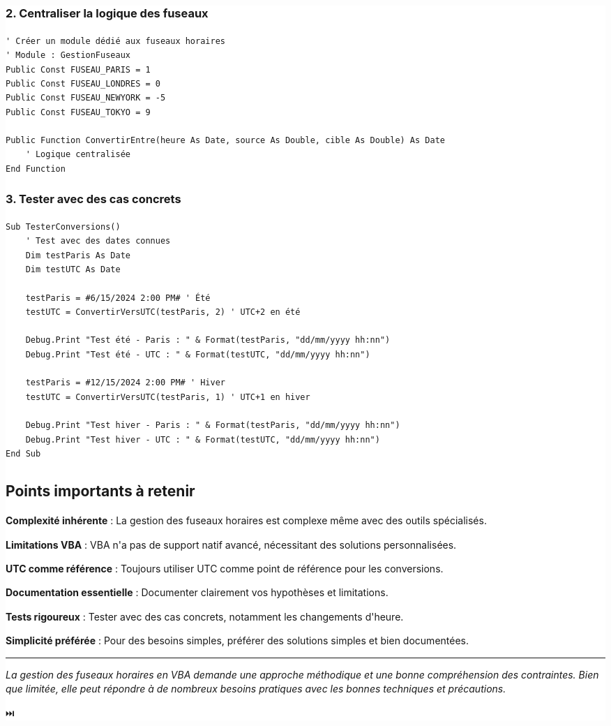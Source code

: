 ### 2. Centraliser la logique des fuseaux

```vba
' Créer un module dédié aux fuseaux horaires
' Module : GestionFuseaux
Public Const FUSEAU_PARIS = 1
Public Const FUSEAU_LONDRES = 0
Public Const FUSEAU_NEWYORK = -5
Public Const FUSEAU_TOKYO = 9

Public Function ConvertirEntre(heure As Date, source As Double, cible As Double) As Date
    ' Logique centralisée
End Function
```

### 3. Tester avec des cas concrets

```vba
Sub TesterConversions()
    ' Test avec des dates connues
    Dim testParis As Date
    Dim testUTC As Date

    testParis = #6/15/2024 2:00 PM# ' Été
    testUTC = ConvertirVersUTC(testParis, 2) ' UTC+2 en été

    Debug.Print "Test été - Paris : " & Format(testParis, "dd/mm/yyyy hh:nn")
    Debug.Print "Test été - UTC : " & Format(testUTC, "dd/mm/yyyy hh:nn")

    testParis = #12/15/2024 2:00 PM# ' Hiver
    testUTC = ConvertirVersUTC(testParis, 1) ' UTC+1 en hiver

    Debug.Print "Test hiver - Paris : " & Format(testParis, "dd/mm/yyyy hh:nn")
    Debug.Print "Test hiver - UTC : " & Format(testUTC, "dd/mm/yyyy hh:nn")
End Sub
```

## Points importants à retenir

**Complexité inhérente** : La gestion des fuseaux horaires est complexe même avec des outils spécialisés.

**Limitations VBA** : VBA n'a pas de support natif avancé, nécessitant des solutions personnalisées.

**UTC comme référence** : Toujours utiliser UTC comme point de référence pour les conversions.

**Documentation essentielle** : Documenter clairement vos hypothèses et limitations.

**Tests rigoureux** : Tester avec des cas concrets, notamment les changements d'heure.

**Simplicité préférée** : Pour des besoins simples, préférer des solutions simples et bien documentées.

---

*La gestion des fuseaux horaires en VBA demande une approche méthodique et une bonne compréhension des contraintes. Bien que limitée, elle peut répondre à de nombreux besoins pratiques avec les bonnes techniques et précautions.*

⏭️

